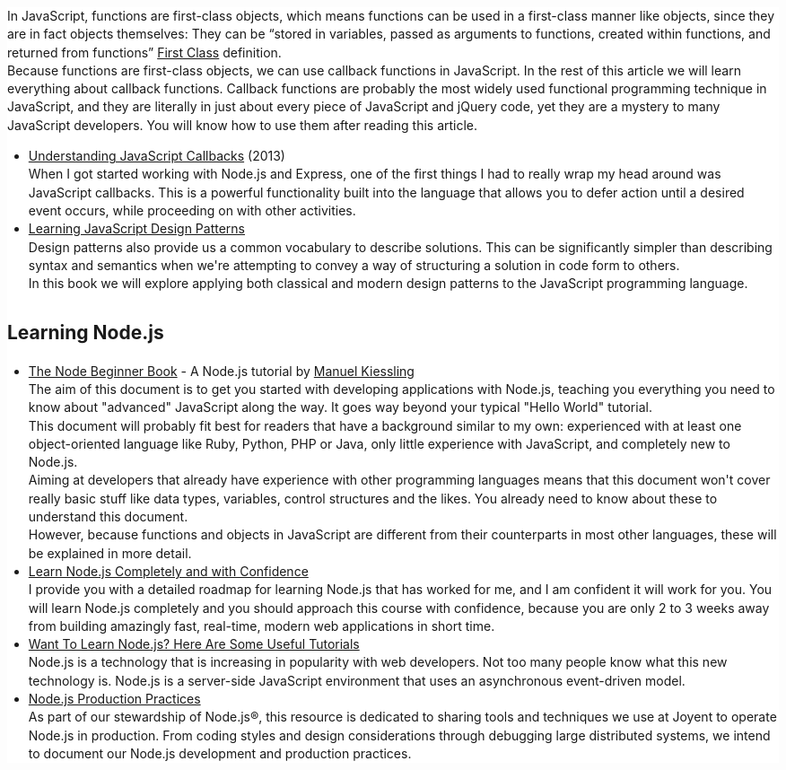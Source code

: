   In JavaScript, functions are first-class objects, which means functions can be used in a first-class manner like objects, since they are in fact objects themselves: They can be “stored in variables, passed as arguments to functions, created within functions, and returned from functions” [First Class](http://c2.com/cgi/wiki?FirstClass) definition.  
  Because functions are first-class objects, we can use callback functions in JavaScript. In the rest of this article we will learn everything about callback functions. Callback functions are probably the most widely used functional programming technique in JavaScript, and they are literally in just about every piece of JavaScript and jQuery code, yet they are a mystery to many JavaScript developers. You will know how to use them after reading this article.
* [Understanding JavaScript Callbacks](http://cwbuecheler.com/web/tutorials/2013/javascript-callbacks/) (2013)  
  When I got started working with Node.js and Express, one of the first things I had to really wrap my head around was JavaScript callbacks. This is a powerful functionality built into the language that allows you to defer action until a desired event occurs, while proceeding on with other activities. 
* [Learning JavaScript Design Patterns](http://addyosmani.com/resources/essentialjsdesignpatterns/book/)  
  Design patterns also provide us a common vocabulary to describe solutions. This can be significantly simpler than describing syntax and semantics when we're attempting to convey a way of structuring a solution in code form to others.  
  In this book we will explore applying both classical and modern design patterns to the JavaScript programming language.

## Learning Node.js

* [The Node Beginner Book](http://www.nodebeginner.org/) - A Node.js tutorial by [Manuel Kiessling](http://twitter.com/manuelkiessling)  
  The aim of this document is to get you started with developing applications with Node.js, teaching you everything you need to know about "advanced" JavaScript along the way. It goes way beyond your typical "Hello World" tutorial.  
  This document will probably fit best for readers that have a background similar to my own: experienced with at least one object-oriented language like Ruby, Python, PHP or Java, only little experience with JavaScript, and completely new to Node.js.  
Aiming at developers that already have experience with other programming languages means that this document won't cover really basic stuff like data types, variables, control structures and the likes. You already need to know about these to understand this document.  
However, because functions and objects in JavaScript are different from their counterparts in most other languages, these will be explained in more detail.
* [Learn Node.js Completely and with Confidence](http://javascriptissexy.com/learn-node-js-completely-and-with-confidence)  
  I provide you with a detailed roadmap for learning Node.js that has worked for me, and I am confident it will work for you. You will learn Node.js completely and you should approach this course with confidence, because you are only 2 to 3 weeks away from building amazingly fast, real-time, modern web applications in short time.
* [Want To Learn Node.js? Here Are Some Useful Tutorials](http://www.designyourway.net/blog/resources/want-to-learn-node-js-here-are-some-useful-tutorials/)  
  Node.js is a technology that is increasing in popularity with web developers. Not too many people know what this new technology is. Node.js is a server-side JavaScript environment that uses an asynchronous event-driven model. 
* [Node.js Production Practices](http://www.joyent.com/developers/node)  
  As part of our stewardship of Node.js®, this resource is dedicated to sharing tools and techniques we use at Joyent to operate Node.js in production. From coding styles and design considerations through debugging large distributed systems, we intend to document our Node.js development and production practices.
